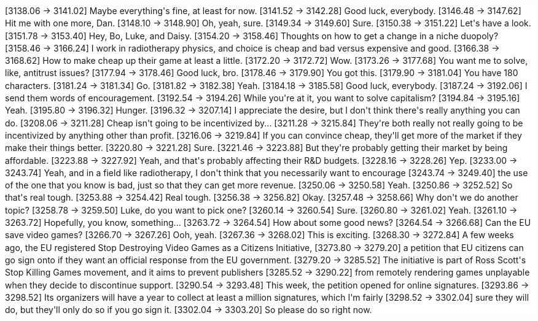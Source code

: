 [3138.06 → 3141.02] Maybe everything's fine, at least for now.
[3141.52 → 3142.28] Good luck, everybody.
[3146.48 → 3147.62] Hit me with one more, Dan.
[3148.10 → 3148.90] Oh, yeah, sure.
[3149.34 → 3149.60] Sure.
[3150.38 → 3151.22] Let's have a look.
[3151.78 → 3153.40] Hey, Bo, Luke, and Daisy.
[3154.20 → 3158.46] Thoughts on how to get a change in a niche duopoly?
[3158.46 → 3166.24] I work in radiotherapy physics, and choice is cheap and bad versus expensive and good.
[3166.38 → 3168.62] How to make cheap up their game at least a little.
[3172.20 → 3172.72] Wow.
[3173.26 → 3177.68] You want me to solve, like, antitrust issues?
[3177.94 → 3178.46] Good luck, bro.
[3178.46 → 3179.90] You got this.
[3179.90 → 3181.04] You have 180 characters.
[3181.24 → 3181.34] Go.
[3181.82 → 3182.38] Yeah.
[3184.18 → 3185.58] Good luck, everybody.
[3187.24 → 3192.06] I send them words of encouragement.
[3192.54 → 3194.26] While you're at it, you want to solve capitalism?
[3194.84 → 3195.16] Yeah.
[3195.80 → 3196.32] Hunger.
[3196.32 → 3207.14] I appreciate the desire, but I don't think there's really anything you can do.
[3208.06 → 3211.28] Cheap isn't going to be incentivized by...
[3211.28 → 3215.84] They're both really not really going to be incentivized by anything other than profit.
[3216.06 → 3219.84] If you can convince cheap, they'll get more of the market if they make their things better.
[3220.80 → 3221.28] Sure.
[3221.46 → 3223.88] But they're probably getting their market by being affordable.
[3223.88 → 3227.92] Yeah, and that's probably affecting their R&D budgets.
[3228.16 → 3228.26] Yep.
[3233.00 → 3243.74] Yeah, and in a field like radiotherapy, I don't think that you necessarily want to encourage
[3243.74 → 3249.40] the use of the one that you know is bad, just so that they can get more revenue.
[3250.06 → 3250.58] Yeah.
[3250.86 → 3252.52] So that's real tough.
[3253.88 → 3254.42] Real tough.
[3256.38 → 3256.82] Okay.
[3257.48 → 3258.66] Why don't we do another topic?
[3258.78 → 3259.50] Luke, do you want to pick one?
[3260.14 → 3260.54] Sure.
[3260.80 → 3261.02] Yeah.
[3261.10 → 3263.72] Hopefully, you know, something...
[3263.72 → 3264.54] How about some good news?
[3264.54 → 3266.68] Can the EU save video games?
[3266.70 → 3267.26] Ooh, yeah.
[3267.36 → 3268.02] This is exciting.
[3268.30 → 3272.84] A few weeks ago, the EU registered Stop Destroying Video Games as a Citizens Initiative,
[3273.80 → 3279.20] a petition that EU citizens can go sign onto if they want an official response from the EU government.
[3279.20 → 3285.52] The initiative is part of Ross Scott's Stop Killing Games movement, and it aims to prevent publishers
[3285.52 → 3290.22] from remotely rendering games unplayable when they decide to discontinue support.
[3290.54 → 3293.48] This week, the petition opened for online signatures.
[3293.86 → 3298.52] Its organizers will have a year to collect at least a million signatures, which I'm fairly
[3298.52 → 3302.04] sure they will do, but they'll only do so if you go sign it.
[3302.04 → 3303.20] So please do so right now.